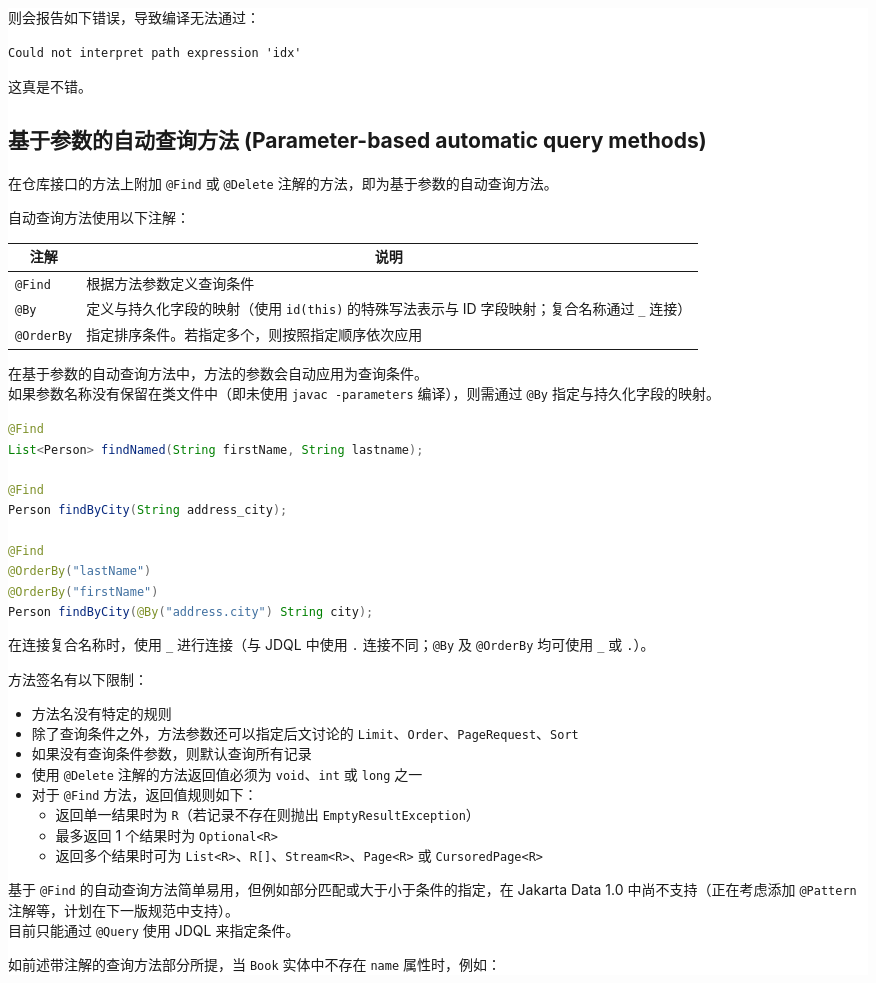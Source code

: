 则会报告如下错误，导致编译无法通过：

```
Could not interpret path expression 'idx'
```

这真是不错。

## 基于参数的自动查询方法 (Parameter-based automatic query methods)

在仓库接口的方法上附加 `@Find` 或 `@Delete` 注解的方法，即为基于参数的自动查询方法。

自动查询方法使用以下注解：

| 注解    | 说明                                                                   |
| ------- | ---------------------------------------------------------------------- |
| `@Find` | 根据方法参数定义查询条件                                               |
| `@By`   | 定义与持久化字段的映射（使用 `id(this)` 的特殊写法表示与 ID 字段映射；复合名称通过 `_` 连接） |
| `@OrderBy` | 指定排序条件。若指定多个，则按照指定顺序依次应用                      |

在基于参数的自动查询方法中，方法的参数会自动应用为查询条件。  
如果参数名称没有保留在类文件中（即未使用 `javac -parameters` 编译），则需通过 `@By` 指定与持久化字段的映射。

```java
@Find
List<Person> findNamed(String firstName, String lastname);

@Find 
Person findByCity(String address_city);

@Find
@OrderBy("lastName")
@OrderBy("firstName")
Person findByCity(@By("address.city") String city);
```

在连接复合名称时，使用 `_` 进行连接（与 JDQL 中使用 `.` 连接不同；`@By` 及 `@OrderBy` 均可使用 `_` 或 `.`）。

方法签名有以下限制：

- 方法名没有特定的规则
- 除了查询条件之外，方法参数还可以指定后文讨论的 `Limit`、`Order`、`PageRequest`、`Sort`
- 如果没有查询条件参数，则默认查询所有记录
- 使用 `@Delete` 注解的方法返回值必须为 `void`、`int` 或 `long` 之一
- 对于 `@Find` 方法，返回值规则如下：
    - 返回单一结果时为 `R`（若记录不存在则抛出 `EmptyResultException`）
    - 最多返回 1 个结果时为 `Optional<R>`
    - 返回多个结果时可为 `List<R>`、`R[]`、`Stream<R>`、`Page<R>` 或 `CursoredPage<R>`

基于 `@Find` 的自动查询方法简单易用，但例如部分匹配或大于小于条件的指定，在 Jakarta Data 1.0 中尚不支持（正在考虑添加 `@Pattern` 注解等，计划在下一版规范中支持）。  
目前只能通过 `@Query` 使用 JDQL 来指定条件。

如前述带注解的查询方法部分所提，当 `Book` 实体中不存在 `name` 属性时，例如：
